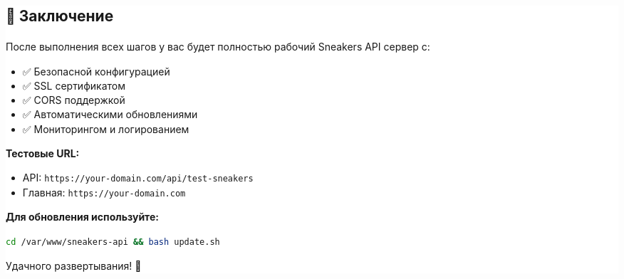 
## 🎯 Заключение

После выполнения всех шагов у вас будет полностью рабочий Sneakers API сервер с:

- ✅ Безопасной конфигурацией
- ✅ SSL сертификатом
- ✅ CORS поддержкой
- ✅ Автоматическими обновлениями
- ✅ Мониторингом и логированием

**Тестовые URL:**
- API: `https://your-domain.com/api/test-sneakers`
- Главная: `https://your-domain.com`

**Для обновления используйте:**
```bash
cd /var/www/sneakers-api && bash update.sh
```

Удачного развертывания! 🚀 